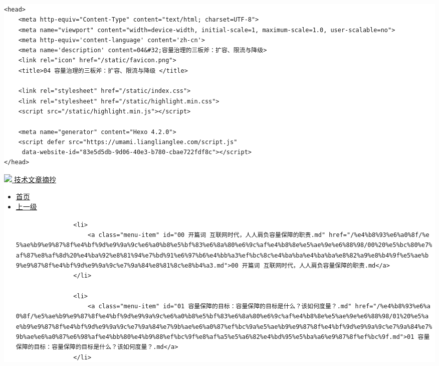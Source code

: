 <!DOCTYPE html>
<html xmlns="http://www.w3.org/1999/xhtml">

<head>

    <head>
        <meta http-equiv="Content-Type" content="text/html; charset=UTF-8">
        <meta name="viewport" content="width=device-width, initial-scale=1, maximum-scale=1.0, user-scalable=no">
        <meta http-equiv='content-language' content='zh-cn'>
        <meta name='description' content=04&#32;容量治理的三板斧：扩容、限流与降级>
        <link rel="icon" href="/static/favicon.png">
        <title>04 容量治理的三板斧：扩容、限流与降级 </title>
        
        <link rel="stylesheet" href="/static/index.css">
        <link rel="stylesheet" href="/static/highlight.min.css">
        <script src="/static/highlight.min.js"></script>
        
        <meta name="generator" content="Hexo 4.2.0">
        <script defer src="https://umami.lianglianglee.com/script.js"
         data-website-id="83e5d5db-9d06-40e3-b780-cbae722fdf8c"></script>
    </head>

<body>
    <div class="book-container">
        <div class="book-sidebar">
            <div class="book-brand">
                <a href="/">
                    <img src="/static/favicon.png">
                    <span>技术文章摘抄</span>
                </a>
            </div>
            <div class="book-menu uncollapsible">
                <ul class="uncollapsible">
                    <li><a href="/" class="current-tab">首页</a></li>
                    <li><a href="../">上一级</a></li>
                </ul>
                <ul class="uncollapsible">
                    
                    <li>
                        <a class="menu-item" id="00 开篇词 互联网时代，人人肩负容量保障的职责.md" href="/%e4%b8%93%e6%a0%8f/%e5%ae%b9%e9%87%8f%e4%bf%9d%e9%9a%9c%e6%a0%b8%e5%bf%83%e6%8a%80%e6%9c%af%e4%b8%8e%e5%ae%9e%e6%88%98/00%20%e5%bc%80%e7%af%87%e8%af%8d%20%e4%ba%92%e8%81%94%e7%bd%91%e6%97%b6%e4%bb%a3%ef%bc%8c%e4%ba%ba%e4%ba%ba%e8%82%a9%e8%b4%9f%e5%ae%b9%e9%87%8f%e4%bf%9d%e9%9a%9c%e7%9a%84%e8%81%8c%e8%b4%a3.md">00 开篇词 互联网时代，人人肩负容量保障的职责.md</a>
                    </li>
                    
                    <li>
                        <a class="menu-item" id="01 容量保障的目标：容量保障的目标是什么？该如何度量？.md" href="/%e4%b8%93%e6%a0%8f/%e5%ae%b9%e9%87%8f%e4%bf%9d%e9%9a%9c%e6%a0%b8%e5%bf%83%e6%8a%80%e6%9c%af%e4%b8%8e%e5%ae%9e%e6%88%98/01%20%e5%ae%b9%e9%87%8f%e4%bf%9d%e9%9a%9c%e7%9a%84%e7%9b%ae%e6%a0%87%ef%bc%9a%e5%ae%b9%e9%87%8f%e4%bf%9d%e9%9a%9c%e7%9a%84%e7%9b%ae%e6%a0%87%e6%98%af%e4%bb%80%e4%b9%88%ef%bc%9f%e8%af%a5%e5%a6%82%e4%bd%95%e5%ba%a6%e9%87%8f%ef%bc%9f.md">01 容量保障的目标：容量保障的目标是什么？该如何度量？.md</a>
                    </li>
                    